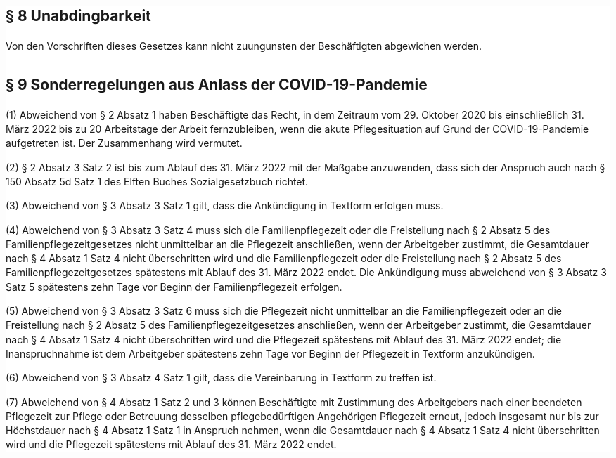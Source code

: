 
## § 8 Unabdingbarkeit

Von den Vorschriften dieses Gesetzes kann nicht zuungunsten der
Beschäftigten abgewichen werden.


## § 9 Sonderregelungen aus Anlass der COVID-19-Pandemie

(1) Abweichend von § 2 Absatz 1 haben Beschäftigte das Recht, in dem
Zeitraum vom 29. Oktober 2020 bis einschließlich 31. März 2022 bis zu
20 Arbeitstage der Arbeit fernzubleiben, wenn die akute
Pflegesituation auf Grund der COVID-19-Pandemie aufgetreten ist. Der
Zusammenhang wird vermutet.

(2) § 2 Absatz 3 Satz 2 ist bis zum Ablauf des 31. März 2022 mit der
Maßgabe anzuwenden, dass sich der Anspruch auch nach § 150 Absatz 5d
Satz 1 des Elften Buches Sozialgesetzbuch richtet.

(3) Abweichend von § 3 Absatz 3 Satz 1 gilt, dass die Ankündigung in
Textform erfolgen muss.

(4) Abweichend von § 3 Absatz 3 Satz 4 muss sich die
Familienpflegezeit oder die Freistellung nach § 2 Absatz 5 des
Familienpflegezeitgesetzes nicht unmittelbar an die Pflegezeit
anschließen, wenn der Arbeitgeber zustimmt, die Gesamtdauer nach § 4
Absatz 1 Satz 4 nicht überschritten wird und die Familienpflegezeit
oder die Freistellung nach § 2 Absatz 5 des Familienpflegezeitgesetzes
spätestens mit Ablauf des 31. März 2022 endet. Die Ankündigung muss
abweichend von § 3 Absatz 3 Satz 5 spätestens zehn Tage vor Beginn der
Familienpflegezeit erfolgen.

(5) Abweichend von § 3 Absatz 3 Satz 6 muss sich die Pflegezeit nicht
unmittelbar an die Familienpflegezeit oder an die Freistellung nach §
2 Absatz 5 des Familienpflegezeitgesetzes anschließen, wenn der
Arbeitgeber zustimmt, die Gesamtdauer nach § 4 Absatz 1 Satz 4 nicht
überschritten wird und die Pflegezeit spätestens mit Ablauf des 31.
März 2022 endet; die Inanspruchnahme ist dem Arbeitgeber spätestens
zehn Tage vor Beginn der Pflegezeit in Textform anzukündigen.

(6) Abweichend von § 3 Absatz 4 Satz 1 gilt, dass die Vereinbarung in
Textform zu treffen ist.

(7) Abweichend von § 4 Absatz 1 Satz 2 und 3 können Beschäftigte mit
Zustimmung des Arbeitgebers nach einer beendeten Pflegezeit zur Pflege
oder Betreuung desselben pflegebedürftigen Angehörigen Pflegezeit
erneut, jedoch insgesamt nur bis zur Höchstdauer nach § 4 Absatz 1
Satz 1 in Anspruch nehmen, wenn die Gesamtdauer nach § 4 Absatz 1 Satz
4 nicht überschritten wird und die Pflegezeit spätestens mit Ablauf
des 31. März 2022 endet.

